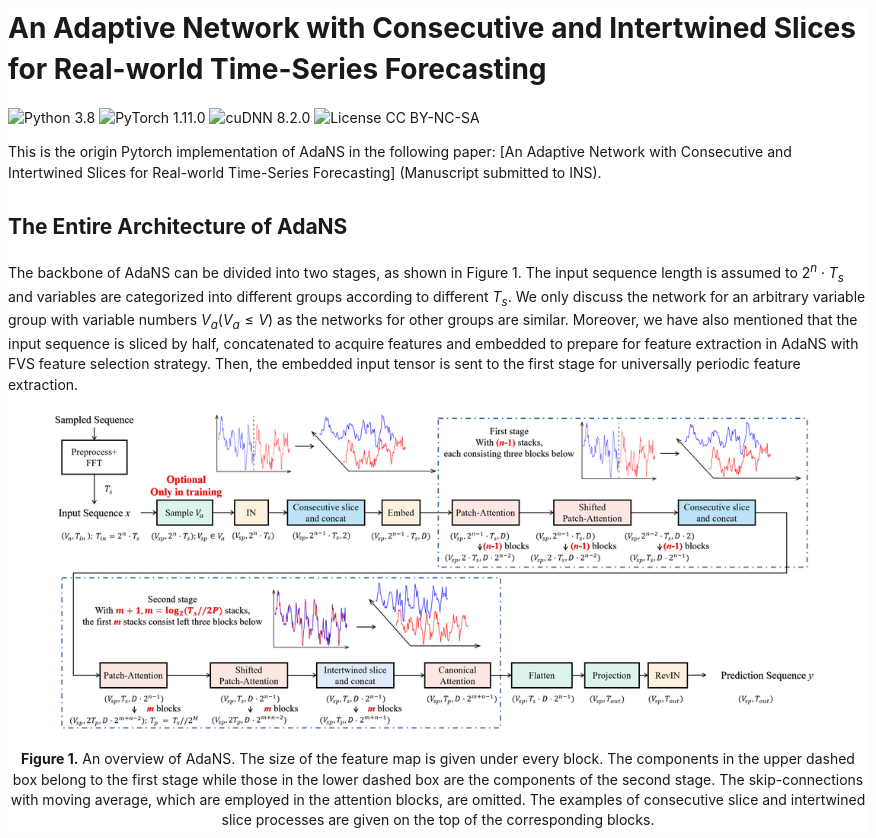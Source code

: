 # An Adaptive Network with Consecutive and Intertwined Slices for Real-world Time-Series Forecasting
![Python 3.8](https://img.shields.io/badge/python-3.8-green.svg?style=plastic)
![PyTorch 1.11.0](https://img.shields.io/badge/PyTorch%20-%23EE4C2C.svg?style=plastic)
![cuDNN 8.2.0](https://img.shields.io/badge/cudnn-8.2.0-green.svg?style=plastic)
![License CC BY-NC-SA](https://img.shields.io/badge/license-CC_BY--NC--SA--green.svg?style=plastic)

This is the origin Pytorch implementation of AdaNS in the following paper: 
[An Adaptive Network with Consecutive and Intertwined Slices for Real-world Time-Series Forecasting] (Manuscript submitted to INS).

## The Entire Architecture of AdaNS
The backbone of AdaNS can be divided into two stages, as shown in Figure 1. The input sequence length is assumed to $2^n \cdot T_s$ and variables are categorized into different groups according to different $T_s$. We only discuss the network for an arbitrary variable group with variable numbers $V_a (V_a ≤ V)$ as the networks for other groups are similar. Moreover, we have also mentioned that the input sequence is sliced by half, concatenated to acquire features and embedded to prepare for feature extraction in AdaNS with FVS feature selection strategy. Then, the embedded input tensor is sent to the first stage for universally periodic feature extraction.
<p align="center">
<img src="./img/Architecture.png" height = "320" alt="" align=center />
<br><br>
<b>Figure 1.</b> An overview of AdaNS. The size of the feature map is given under every block. The components in the upper dashed box belong to the first stage while those in the lower dashed box are the components of the second stage. The skip-connections with moving average, which are employed in the attention blocks, are omitted. The examples of consecutive slice and intertwined slice processes are given on the top of the corresponding blocks.
</p>
